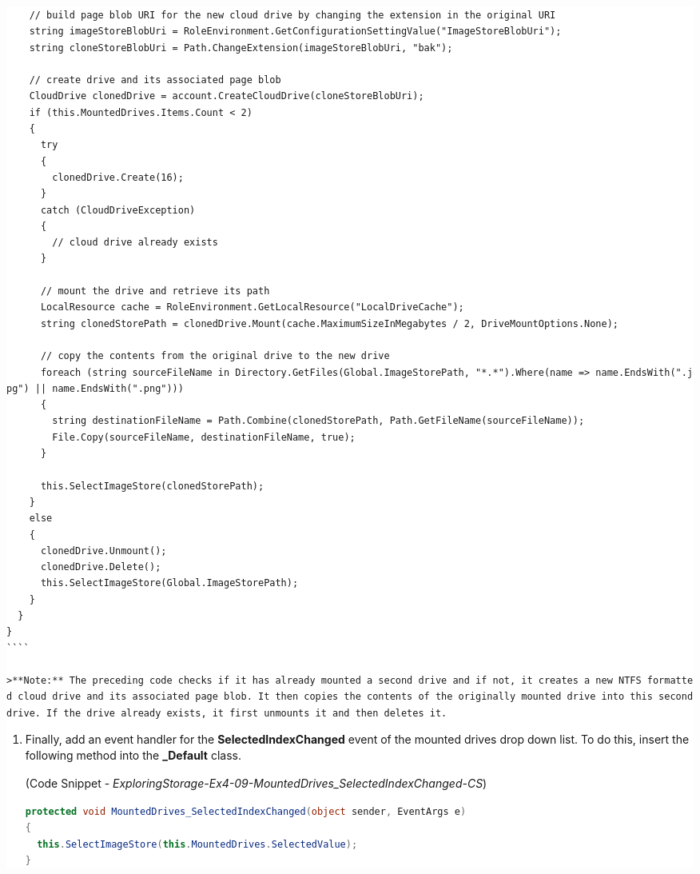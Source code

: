 		// build page blob URI for the new cloud drive by changing the extension in the original URI
		string imageStoreBlobUri = RoleEnvironment.GetConfigurationSettingValue("ImageStoreBlobUri");
		string cloneStoreBlobUri = Path.ChangeExtension(imageStoreBlobUri, "bak");                

		// create drive and its associated page blob
		CloudDrive clonedDrive = account.CreateCloudDrive(cloneStoreBlobUri);
		if (this.MountedDrives.Items.Count < 2)
		{
		  try
		  {
			clonedDrive.Create(16);
		  }
		  catch (CloudDriveException)
		  {
			// cloud drive already exists
		  }

		  // mount the drive and retrieve its path
		  LocalResource cache = RoleEnvironment.GetLocalResource("LocalDriveCache");
		  string clonedStorePath = clonedDrive.Mount(cache.MaximumSizeInMegabytes / 2, DriveMountOptions.None);

		  // copy the contents from the original drive to the new drive                
		  foreach (string sourceFileName in Directory.GetFiles(Global.ImageStorePath, "*.*").Where(name => name.EndsWith(".jpg") || name.EndsWith(".png")))
		  {
			string destinationFileName = Path.Combine(clonedStorePath, Path.GetFileName(sourceFileName));
			File.Copy(sourceFileName, destinationFileName, true);
		  }

		  this.SelectImageStore(clonedStorePath);
		}
		else
		{
		  clonedDrive.Unmount();
		  clonedDrive.Delete();
		  this.SelectImageStore(Global.ImageStorePath);
		}
	  }
	}
	````
	
	>**Note:** The preceding code checks if it has already mounted a second drive and if not, it creates a new NTFS formatted cloud drive and its associated page blob. It then copies the contents of the originally mounted drive into this second drive. If the drive already exists, it first unmounts it and then deletes it.

1. Finally, add an event handler for the **SelectedIndexChanged** event of the mounted drives drop down list. To do this, insert the following method into the **_Default** class.
	
	(Code Snippet - _ExploringStorage-Ex4-09-MountedDrives_SelectedIndexChanged-CS_)
	<!--mark: 1-4-->
	````C#
	protected void MountedDrives_SelectedIndexChanged(object sender, EventArgs e)
	{
	  this.SelectImageStore(this.MountedDrives.SelectedValue);
	}
	````
 